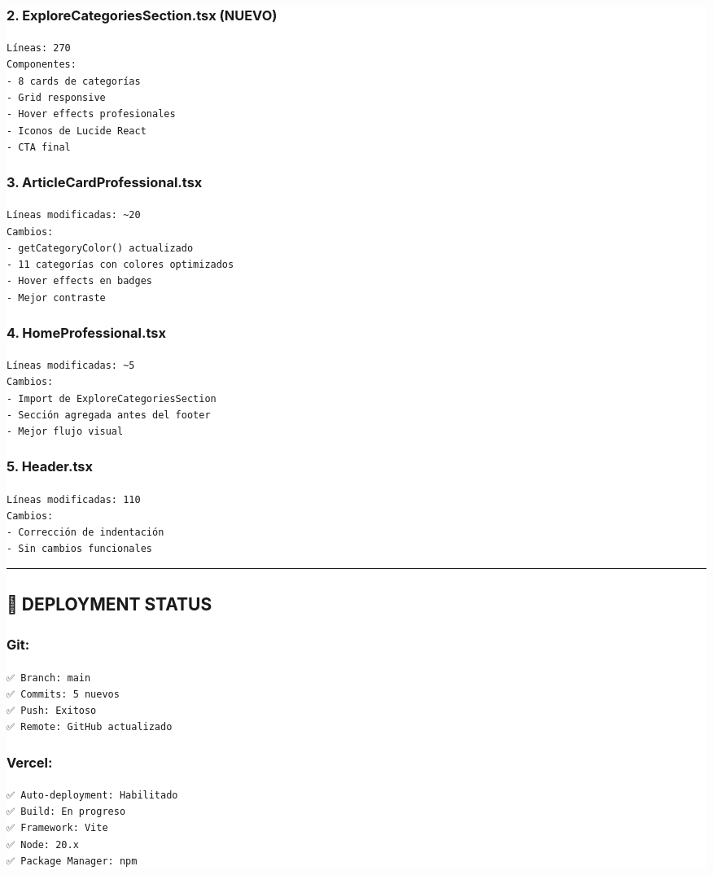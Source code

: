 ### **2. ExploreCategoriesSection.tsx** (NUEVO)
```tsx
Líneas: 270
Componentes:
- 8 cards de categorías
- Grid responsive
- Hover effects profesionales
- Iconos de Lucide React
- CTA final
```

### **3. ArticleCardProfessional.tsx**
```tsx
Líneas modificadas: ~20
Cambios:
- getCategoryColor() actualizado
- 11 categorías con colores optimizados
- Hover effects en badges
- Mejor contraste
```

### **4. HomeProfessional.tsx**
```tsx
Líneas modificadas: ~5
Cambios:
- Import de ExploreCategoriesSection
- Sección agregada antes del footer
- Mejor flujo visual
```

### **5. Header.tsx**
```tsx
Líneas modificadas: 110
Cambios:
- Corrección de indentación
- Sin cambios funcionales
```

---

## 🚀 DEPLOYMENT STATUS

### **Git:**
```
✅ Branch: main
✅ Commits: 5 nuevos
✅ Push: Exitoso
✅ Remote: GitHub actualizado
```

### **Vercel:**
```
✅ Auto-deployment: Habilitado
✅ Build: En progreso
✅ Framework: Vite
✅ Node: 20.x
✅ Package Manager: npm
```
